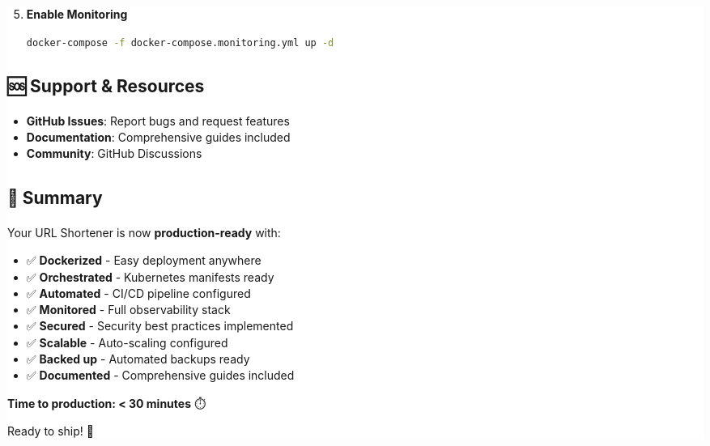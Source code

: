 5. **Enable Monitoring**
   ```bash
   docker-compose -f docker-compose.monitoring.yml up -d
   ```

## 🆘 Support & Resources

- **GitHub Issues**: Report bugs and request features
- **Documentation**: Comprehensive guides included
- **Community**: GitHub Discussions

## 🎯 Summary

Your URL Shortener is now **production-ready** with:
- ✅ **Dockerized** - Easy deployment anywhere
- ✅ **Orchestrated** - Kubernetes manifests ready
- ✅ **Automated** - CI/CD pipeline configured
- ✅ **Monitored** - Full observability stack
- ✅ **Secured** - Security best practices implemented
- ✅ **Scalable** - Auto-scaling configured
- ✅ **Backed up** - Automated backups ready
- ✅ **Documented** - Comprehensive guides included

**Time to production: < 30 minutes** ⏱️

Ready to ship! 🚀
